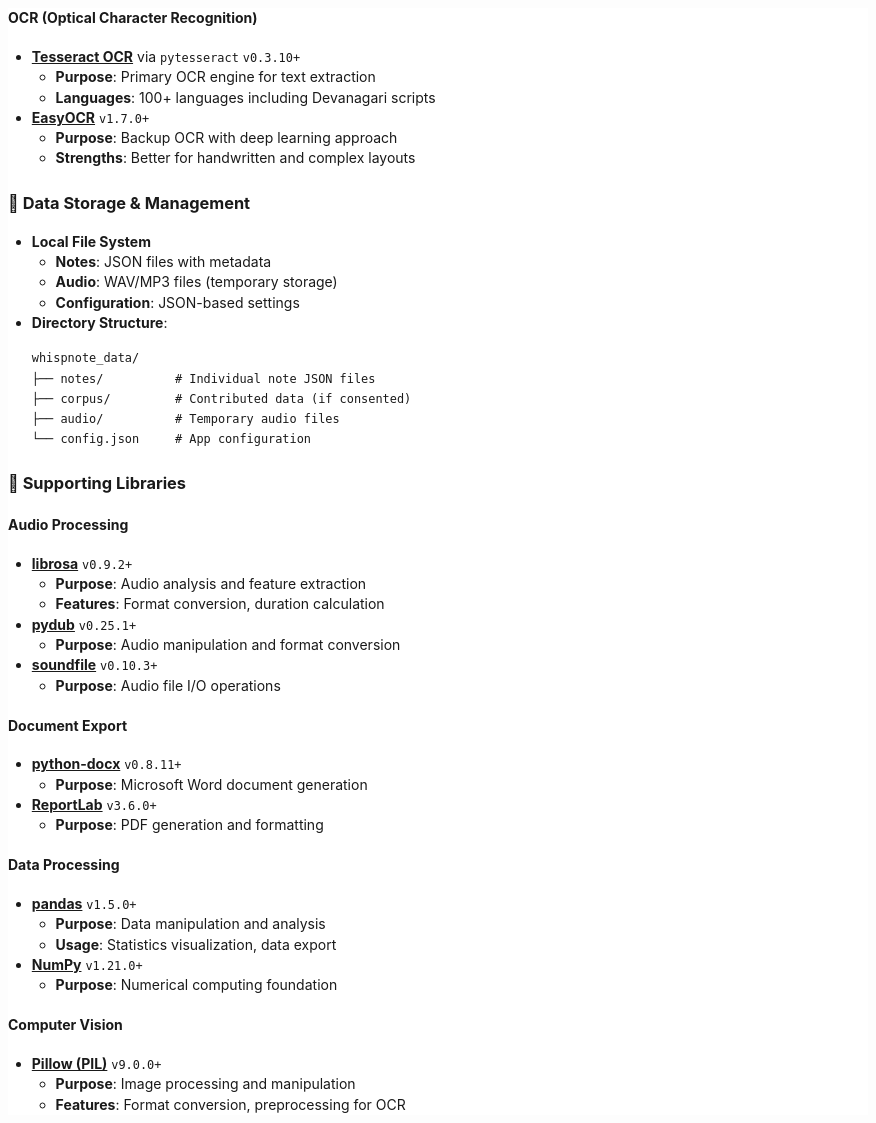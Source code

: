 #### OCR (Optical Character Recognition)
- **[Tesseract OCR](https://github.com/tesseract-ocr/tesseract)** via `pytesseract` `v0.3.10+`
  - **Purpose**: Primary OCR engine for text extraction
  - **Languages**: 100+ languages including Devanagari scripts
- **[EasyOCR](https://github.com/JaidedAI/EasyOCR)** `v1.7.0+`
  - **Purpose**: Backup OCR with deep learning approach
  - **Strengths**: Better for handwritten and complex layouts

### 💾 **Data Storage & Management**
- **Local File System**
  - **Notes**: JSON files with metadata
  - **Audio**: WAV/MP3 files (temporary storage)
  - **Configuration**: JSON-based settings
- **Directory Structure**:
  ```
  whispnote_data/
  ├── notes/          # Individual note JSON files
  ├── corpus/         # Contributed data (if consented)
  ├── audio/          # Temporary audio files
  └── config.json     # App configuration
  ```

### 🔧 **Supporting Libraries**

#### Audio Processing
- **[librosa](https://librosa.org/)** `v0.9.2+`
  - **Purpose**: Audio analysis and feature extraction
  - **Features**: Format conversion, duration calculation
- **[pydub](https://github.com/jiaaro/pydub)** `v0.25.1+`
  - **Purpose**: Audio manipulation and format conversion
- **[soundfile](https://github.com/bastibe/python-soundfile)** `v0.10.3+`
  - **Purpose**: Audio file I/O operations

#### Document Export
- **[python-docx](https://python-docx.readthedocs.io/)** `v0.8.11+`
  - **Purpose**: Microsoft Word document generation
- **[ReportLab](https://www.reportlab.com/)** `v3.6.0+`
  - **Purpose**: PDF generation and formatting

#### Data Processing
- **[pandas](https://pandas.pydata.org/)** `v1.5.0+`
  - **Purpose**: Data manipulation and analysis
  - **Usage**: Statistics visualization, data export
- **[NumPy](https://numpy.org/)** `v1.21.0+`
  - **Purpose**: Numerical computing foundation

#### Computer Vision
- **[Pillow (PIL)](https://python-pillow.org/)** `v9.0.0+`
  - **Purpose**: Image processing and manipulation
  - **Features**: Format conversion, preprocessing for OCR
